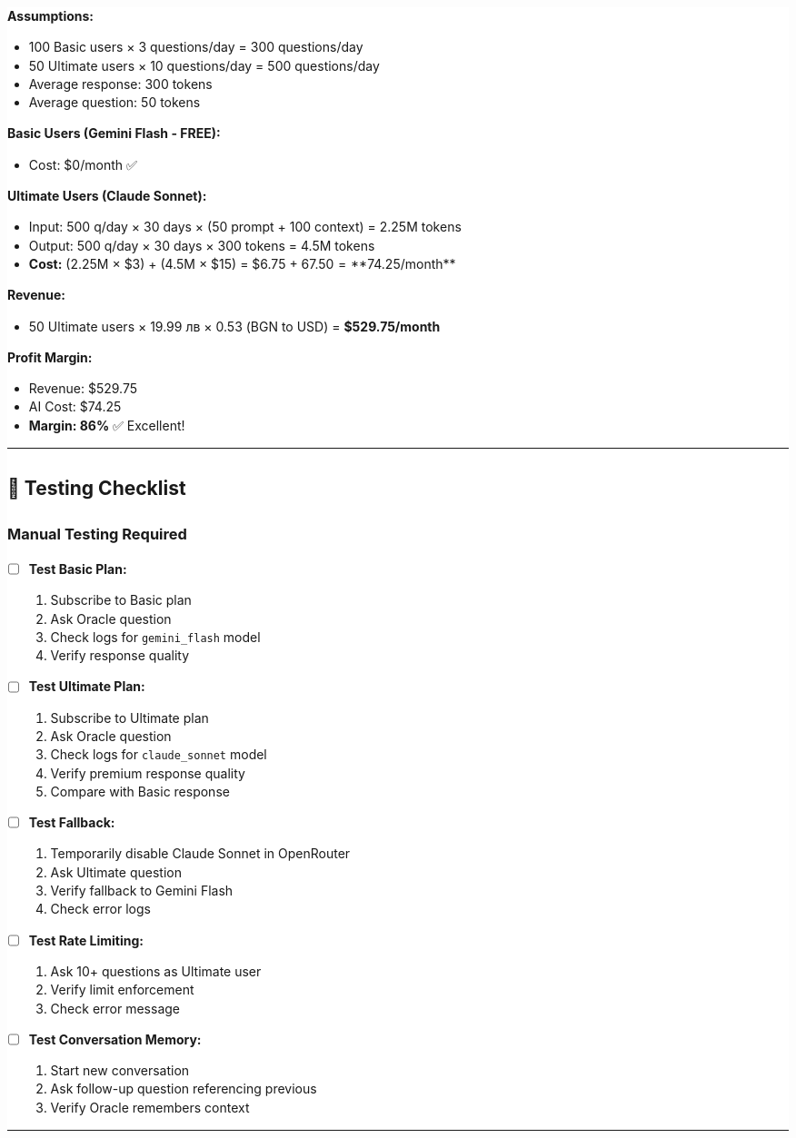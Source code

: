 **Assumptions:**
- 100 Basic users × 3 questions/day = 300 questions/day
- 50 Ultimate users × 10 questions/day = 500 questions/day
- Average response: 300 tokens
- Average question: 50 tokens

**Basic Users (Gemini Flash - FREE):**
- Cost: $0/month ✅

**Ultimate Users (Claude Sonnet):**
- Input: 500 q/day × 30 days × (50 prompt + 100 context) = 2.25M tokens
- Output: 500 q/day × 30 days × 300 tokens = 4.5M tokens
- **Cost:** (2.25M × $3) + (4.5M × $15) = $6.75 + $67.50 = **$74.25/month**

**Revenue:**
- 50 Ultimate users × 19.99 лв × 0.53 (BGN to USD) = **$529.75/month**

**Profit Margin:**
- Revenue: $529.75
- AI Cost: $74.25
- **Margin: 86%** ✅ Excellent!

---

## 🧪 Testing Checklist

### Manual Testing Required

- [ ] **Test Basic Plan:**
  1. Subscribe to Basic plan
  2. Ask Oracle question
  3. Check logs for `gemini_flash` model
  4. Verify response quality

- [ ] **Test Ultimate Plan:**
  1. Subscribe to Ultimate plan
  2. Ask Oracle question
  3. Check logs for `claude_sonnet` model
  4. Verify premium response quality
  5. Compare with Basic response

- [ ] **Test Fallback:**
  1. Temporarily disable Claude Sonnet in OpenRouter
  2. Ask Ultimate question
  3. Verify fallback to Gemini Flash
  4. Check error logs

- [ ] **Test Rate Limiting:**
  1. Ask 10+ questions as Ultimate user
  2. Verify limit enforcement
  3. Check error message

- [ ] **Test Conversation Memory:**
  1. Start new conversation
  2. Ask follow-up question referencing previous
  3. Verify Oracle remembers context

---
